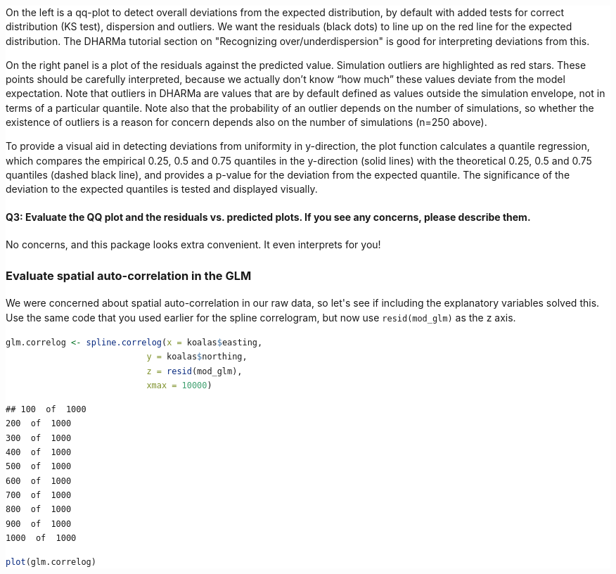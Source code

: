 On the left is a qq-plot to detect overall deviations from the expected distribution, by default with added tests for correct distribution (KS test), dispersion and outliers. We want the residuals (black dots) to line up on the red line for the expected distribution. The DHARMa tutorial section on "Recognizing over/underdispersion" is good for interpreting deviations from this.

On the right panel is a plot of the residuals against the predicted value. Simulation outliers are highlighted as red stars. These points should be carefully interpreted, because we actually don’t know “how much” these values deviate from the model expectation. Note that outliers in DHARMa are values that are by default defined as values outside the simulation envelope, not in terms of a particular quantile. Note also that the probability of an outlier depends on the number of simulations, so whether the existence of outliers is a reason for concern depends also on the number of simulations (n=250 above).

To provide a visual aid in detecting deviations from uniformity in y-direction, the plot function calculates a quantile regression, which compares the empirical 0.25, 0.5 and 0.75 quantiles in the y-direction (solid lines) with the theoretical 0.25, 0.5 and 0.75 quantiles (dashed black line), and provides a p-value for the deviation from the expected quantile. The significance of the deviation to the expected quantiles is tested and displayed visually.

#### Q3: Evaluate the QQ plot and the residuals vs. predicted plots. If you see any concerns, please describe them.

No concerns, and this package looks extra convenient. It even interprets for you!

### Evaluate spatial auto-correlation in the GLM

We were concerned about spatial auto-correlation in our raw data, so let's see if including the explanatory variables solved this. Use the same code that you used earlier for the spline correlogram, but now use `resid(mod_glm)` as the z axis.

``` r
glm.correlog <- spline.correlog(x = koalas$easting,
                            y = koalas$northing,
                            z = resid(mod_glm), 
                            xmax = 10000)
```

    ## 100  of  1000 
    200  of  1000 
    300  of  1000 
    400  of  1000 
    500  of  1000 
    600  of  1000 
    700  of  1000 
    800  of  1000 
    900  of  1000 
    1000  of  1000 

``` r
plot(glm.correlog)
```
